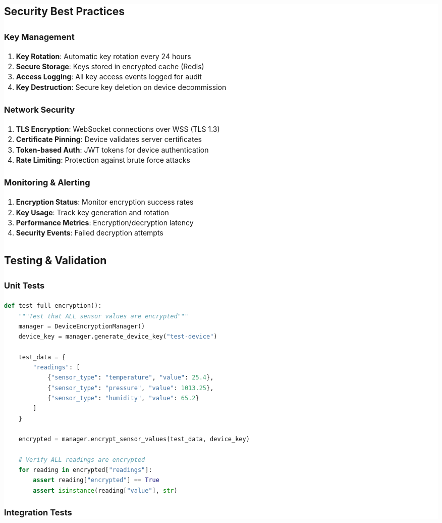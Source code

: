 ## Security Best Practices

### Key Management

1. **Key Rotation**: Automatic key rotation every 24 hours
2. **Secure Storage**: Keys stored in encrypted cache (Redis)
3. **Access Logging**: All key access events logged for audit
4. **Key Destruction**: Secure key deletion on device decommission

### Network Security

1. **TLS Encryption**: WebSocket connections over WSS (TLS 1.3)
2. **Certificate Pinning**: Device validates server certificates
3. **Token-based Auth**: JWT tokens for device authentication
4. **Rate Limiting**: Protection against brute force attacks

### Monitoring & Alerting

1. **Encryption Status**: Monitor encryption success rates
2. **Key Usage**: Track key generation and rotation
3. **Performance Metrics**: Encryption/decryption latency
4. **Security Events**: Failed decryption attempts

## Testing & Validation

### Unit Tests

```python
def test_full_encryption():
    """Test that ALL sensor values are encrypted"""
    manager = DeviceEncryptionManager()
    device_key = manager.generate_device_key("test-device")
    
    test_data = {
        "readings": [
            {"sensor_type": "temperature", "value": 25.4},
            {"sensor_type": "pressure", "value": 1013.25},
            {"sensor_type": "humidity", "value": 65.2}
        ]
    }
    
    encrypted = manager.encrypt_sensor_values(test_data, device_key)
    
    # Verify ALL readings are encrypted
    for reading in encrypted["readings"]:
        assert reading["encrypted"] == True
        assert isinstance(reading["value"], str)
```

### Integration Tests
